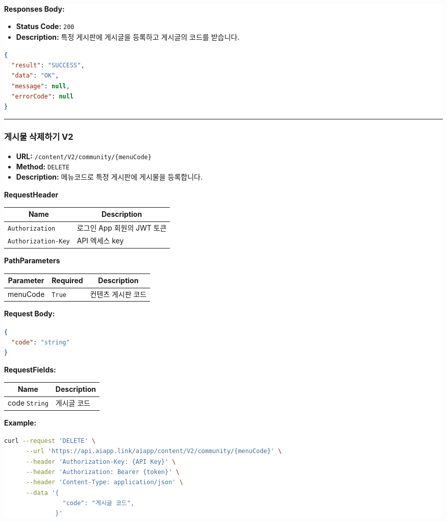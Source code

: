 **Responses Body:**

- **Status Code:** `200`
- **Description:** 특정 게시판에 게시글을 등록하고 게시글의 코드를 받습니다.
```json
{
  "result": "SUCCESS",
  "data": "OK",
  "message": null,
  "errorCode": null
}
```
---

### 게시물 삭제하기 V2

- **URL:** `/content/V2/community/{menuCode}`
- **Method:** `DELETE`
- **Description:** 메뉴코드로 특정 게시판에 게시물을 등록합니다.

**RequestHeader**

| Name                | Description        |
|---------------------|--------------------|
| `Authorization`     | 로그인 App 회원의 JWT 토큰 |
| `Authorization-Key` | API 엑세스 key        |

**PathParameters**

| Parameter | Required | Description |
|-----------|----------|-------------|
| menuCode  | `True`   | 컨텐츠 게시판 코드  |

**Request Body:**

```json
{
  "code": "string"
}
```

**RequestFields:**

| Name          | Description |
|---------------|-------------|
| code `String` | 게시글 코드      |

**Example:**

```bash
curl --request 'DELETE' \
      --url 'https://api.aiapp.link/aiapp/content/V2/community/{menuCode}' \
      --header 'Authorization-Key: {API Key}' \
      --header 'Authorization: Bearer {token}' \
      --header 'Content-Type: application/json' \
      --data '{
                "code": "게시글 코드",
              }'
```
